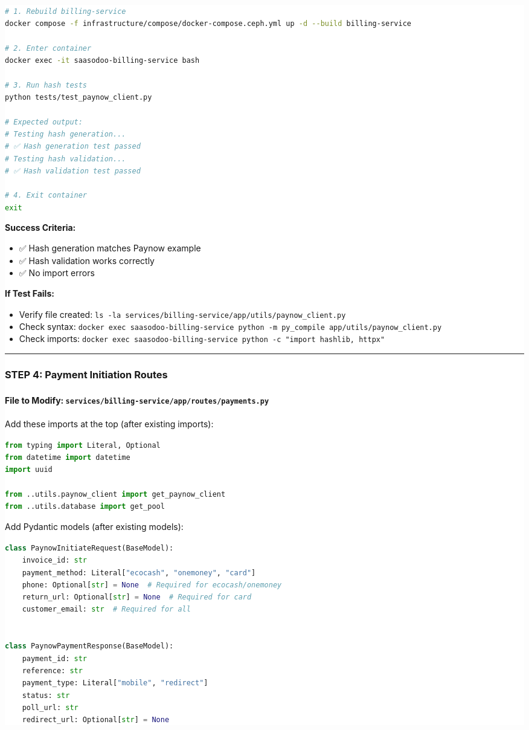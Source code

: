 ```bash
# 1. Rebuild billing-service
docker compose -f infrastructure/compose/docker-compose.ceph.yml up -d --build billing-service

# 2. Enter container
docker exec -it saasodoo-billing-service bash

# 3. Run hash tests
python tests/test_paynow_client.py

# Expected output:
# Testing hash generation...
# ✅ Hash generation test passed
# Testing hash validation...
# ✅ Hash validation test passed

# 4. Exit container
exit
```

**Success Criteria:**
- ✅ Hash generation matches Paynow example
- ✅ Hash validation works correctly
- ✅ No import errors

**If Test Fails:**
- Verify file created: `ls -la services/billing-service/app/utils/paynow_client.py`
- Check syntax: `docker exec saasodoo-billing-service python -m py_compile app/utils/paynow_client.py`
- Check imports: `docker exec saasodoo-billing-service python -c "import hashlib, httpx"`

---

### STEP 4: Payment Initiation Routes

#### File to Modify: `services/billing-service/app/routes/payments.py`

Add these imports at the top (after existing imports):

```python
from typing import Literal, Optional
from datetime import datetime
import uuid

from ..utils.paynow_client import get_paynow_client
from ..utils.database import get_pool
```

Add Pydantic models (after existing models):

```python
class PaynowInitiateRequest(BaseModel):
    invoice_id: str
    payment_method: Literal["ecocash", "onemoney", "card"]
    phone: Optional[str] = None  # Required for ecocash/onemoney
    return_url: Optional[str] = None  # Required for card
    customer_email: str  # Required for all


class PaynowPaymentResponse(BaseModel):
    payment_id: str
    reference: str
    payment_type: Literal["mobile", "redirect"]
    status: str
    poll_url: str
    redirect_url: Optional[str] = None
```